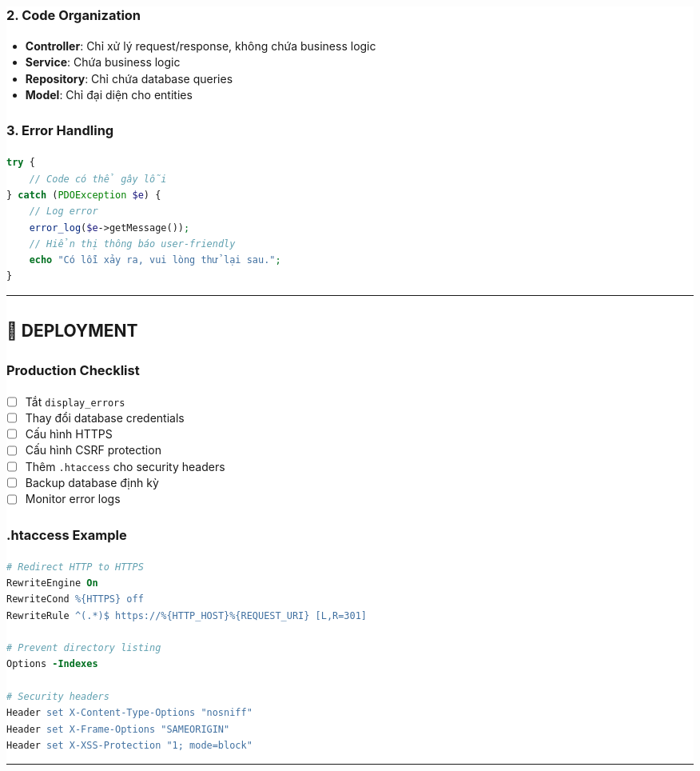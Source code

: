 ### 2. Code Organization

- **Controller**: Chỉ xử lý request/response, không chứa business logic
- **Service**: Chứa business logic
- **Repository**: Chỉ chứa database queries
- **Model**: Chỉ đại diện cho entities

### 3. Error Handling

```php
try {
    // Code có thể gây lỗi
} catch (PDOException $e) {
    // Log error
    error_log($e->getMessage());
    // Hiển thị thông báo user-friendly
    echo "Có lỗi xảy ra, vui lòng thử lại sau.";
}
```

---

## 🚀 DEPLOYMENT

### Production Checklist

- [ ] Tắt `display_errors`
- [ ] Thay đổi database credentials
- [ ] Cấu hình HTTPS
- [ ] Cấu hình CSRF protection
- [ ] Thêm `.htaccess` cho security headers
- [ ] Backup database định kỳ
- [ ] Monitor error logs

### .htaccess Example

```apache
# Redirect HTTP to HTTPS
RewriteEngine On
RewriteCond %{HTTPS} off
RewriteRule ^(.*)$ https://%{HTTP_HOST}%{REQUEST_URI} [L,R=301]

# Prevent directory listing
Options -Indexes

# Security headers
Header set X-Content-Type-Options "nosniff"
Header set X-Frame-Options "SAMEORIGIN"
Header set X-XSS-Protection "1; mode=block"
```

---
